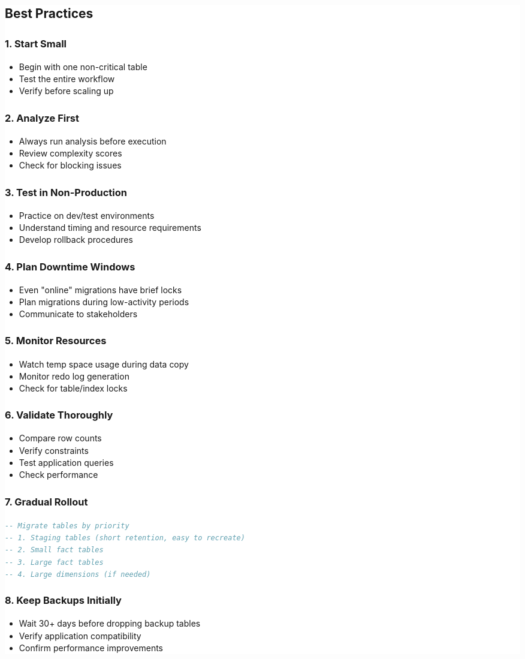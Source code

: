 ## Best Practices

### 1. Start Small

- Begin with one non-critical table
- Test the entire workflow
- Verify before scaling up

### 2. Analyze First

- Always run analysis before execution
- Review complexity scores
- Check for blocking issues

### 3. Test in Non-Production

- Practice on dev/test environments
- Understand timing and resource requirements
- Develop rollback procedures

### 4. Plan Downtime Windows

- Even "online" migrations have brief locks
- Plan migrations during low-activity periods
- Communicate to stakeholders

### 5. Monitor Resources

- Watch temp space usage during data copy
- Monitor redo log generation
- Check for table/index locks

### 6. Validate Thoroughly

- Compare row counts
- Verify constraints
- Test application queries
- Check performance

### 7. Gradual Rollout

```sql
-- Migrate tables by priority
-- 1. Staging tables (short retention, easy to recreate)
-- 2. Small fact tables
-- 3. Large fact tables
-- 4. Large dimensions (if needed)
```

### 8. Keep Backups Initially

- Wait 30+ days before dropping backup tables
- Verify application compatibility
- Confirm performance improvements
